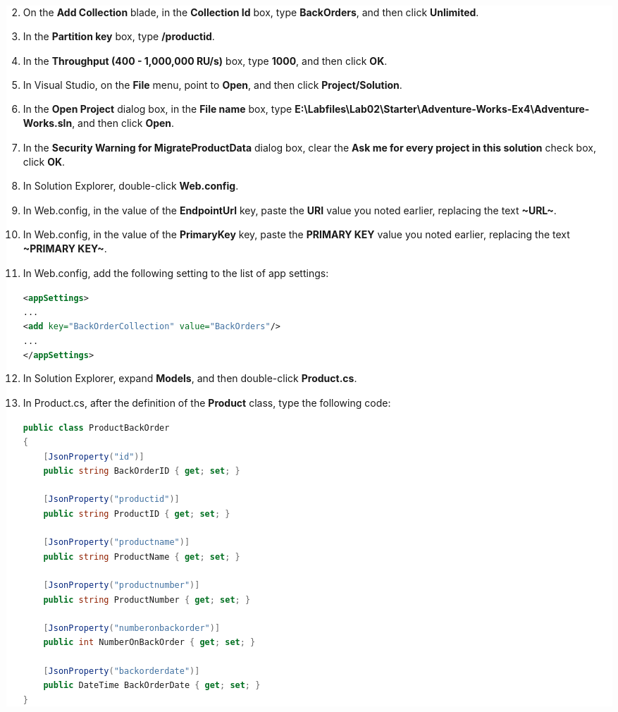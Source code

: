 2.  On the **Add Collection** blade, in the **Collection Id** box, type **BackOrders**, and then click **Unlimited**.

3.  In the **Partition key** box, type **/productid**.

4.  In the **Throughput (400 - 1,000,000 RU/s)** box, type **1000**, and then click **OK**.

5.  In Visual Studio, on the **File** menu, point to **Open**, and then click **Project/Solution**.

6.  In the **Open Project** dialog box, in the **File name** box, type **E:\\Labfiles\\Lab02\\Starter\\Adventure-Works-Ex4\\Adventure-Works.sln**, and then click **Open**.

7.  In the **Security Warning for MigrateProductData** dialog box, clear the **Ask me for every project in this solution** check box, click **OK**.

8.  In Solution Explorer, double-click **Web.config**.

9.  In Web.config, in the value of the **EndpointUrl** key, paste the **URI** value you noted earlier, replacing the text **\~URL\~**.

10. In Web.config, in the value of the **PrimaryKey** key, paste the **PRIMARY KEY** value you noted earlier, replacing the text **\~PRIMARY KEY\~**.

11. In Web.config, add the following setting to the list of app settings:

    ```XML 
    <appSettings>
    ...
    <add key="BackOrderCollection" value="BackOrders"/>
    ...
    </appSettings>
    ```

12. In Solution Explorer, expand **Models**, and then double-click **Product.cs**.

13. In Product.cs, after the definition of the **Product** class, type the following code:

    ```csharp 
    public class ProductBackOrder
    {
        [JsonProperty("id")]
        public string BackOrderID { get; set; }
    
        [JsonProperty("productid")]
        public string ProductID { get; set; }
    
        [JsonProperty("productname")]
        public string ProductName { get; set; }
    
        [JsonProperty("productnumber")]
        public string ProductNumber { get; set; }
    
        [JsonProperty("numberonbackorder")]
        public int NumberOnBackOrder { get; set; }
    
        [JsonProperty("backorderdate")]
        public DateTime BackOrderDate { get; set; } 
    }
    ```
